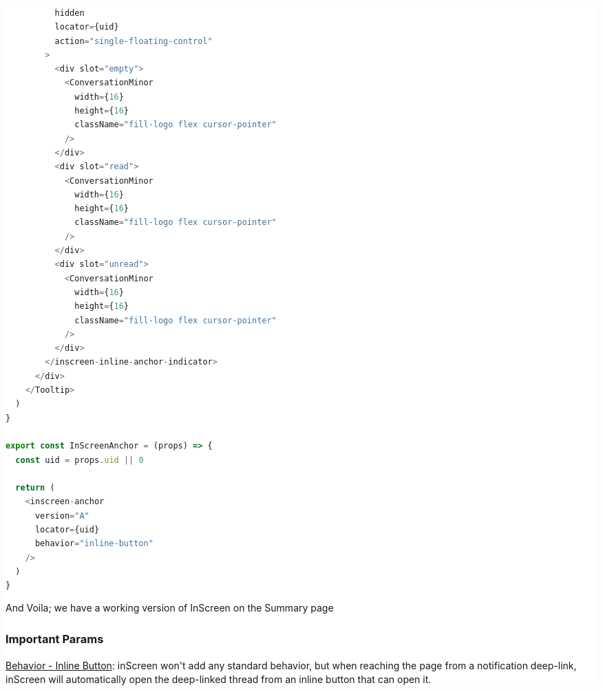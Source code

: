 ```javascript
          hidden 
          locator={uid} 
          action="single-floating-control" 
        >
          <div slot="empty">
            <ConversationMinor  
              width={16}
              height={16}
              className="fill-logo flex cursor-pointer"
            />
          </div>
          <div slot="read">
            <ConversationMinor  
              width={16}
              height={16}
              className="fill-logo flex cursor-pointer"
            />
          </div>
          <div slot="unread">
            <ConversationMinor 
              width={16}
              height={16}
              className="fill-logo flex cursor-pointer"
            />
          </div>
        </inscreen-inline-anchor-indicator>
      </div>
    </Tooltip>
  )
}

export const InScreenAnchor = (props) => {
  const uid = props.uid || 0

  return (
    <inscreen-anchor 
      version="A" 
      locator={uid} 
      behavior="inline-button" 
    />
  )
}
```

And Voila; we have a working version of InScreen on the Summary page

### Important Params

[Behavior - Inline Button](https://docs.inscreen.com/adding-elements/anchor#anchor-parameters:~:text=behavior%3D%22inline%2Dbutton,can%20open%20it): inScreen won't add any standard behavior, but when reaching the page from a notification deep-link, inScreen will automatically open the deep-linked thread from an inline button that can open it.
